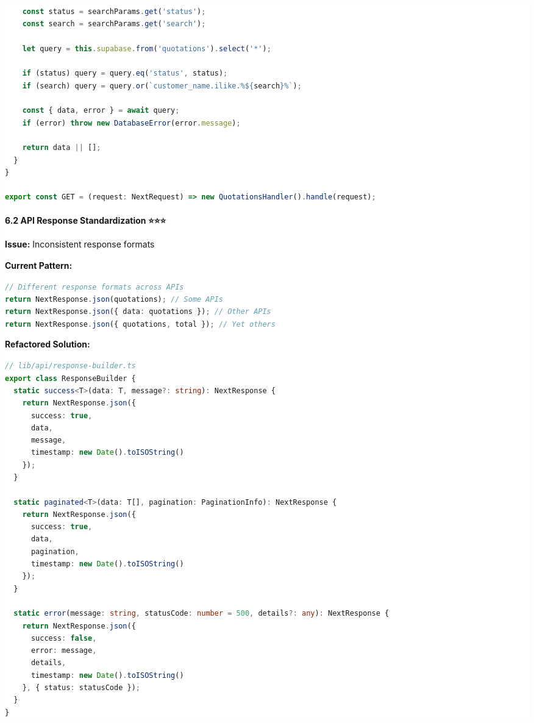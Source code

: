 ```typescript
    const status = searchParams.get('status');
    const search = searchParams.get('search');
    
    let query = this.supabase.from('quotations').select('*');
    
    if (status) query = query.eq('status', status);
    if (search) query = query.or(`customer_name.ilike.%${search}%`);
    
    const { data, error } = await query;
    if (error) throw new DatabaseError(error.message);
    
    return data || [];
  }
}

export const GET = (request: NextRequest) => new QuotationsHandler().handle(request);
```

#### **6.2 API Response Standardization** ⭐⭐⭐
**Issue:** Inconsistent response formats

**Current Pattern:**
```typescript
// Different response formats across APIs
return NextResponse.json(quotations); // Some APIs
return NextResponse.json({ data: quotations }); // Other APIs
return NextResponse.json({ quotations, total }); // Yet others
```

**Refactored Solution:**
```typescript
// lib/api/response-builder.ts
export class ResponseBuilder {
  static success<T>(data: T, message?: string): NextResponse {
    return NextResponse.json({
      success: true,
      data,
      message,
      timestamp: new Date().toISOString()
    });
  }

  static paginated<T>(data: T[], pagination: PaginationInfo): NextResponse {
    return NextResponse.json({
      success: true,
      data,
      pagination,
      timestamp: new Date().toISOString()
    });
  }

  static error(message: string, statusCode: number = 500, details?: any): NextResponse {
    return NextResponse.json({
      success: false,
      error: message,
      details,
      timestamp: new Date().toISOString()
    }, { status: statusCode });
  }
}
```
